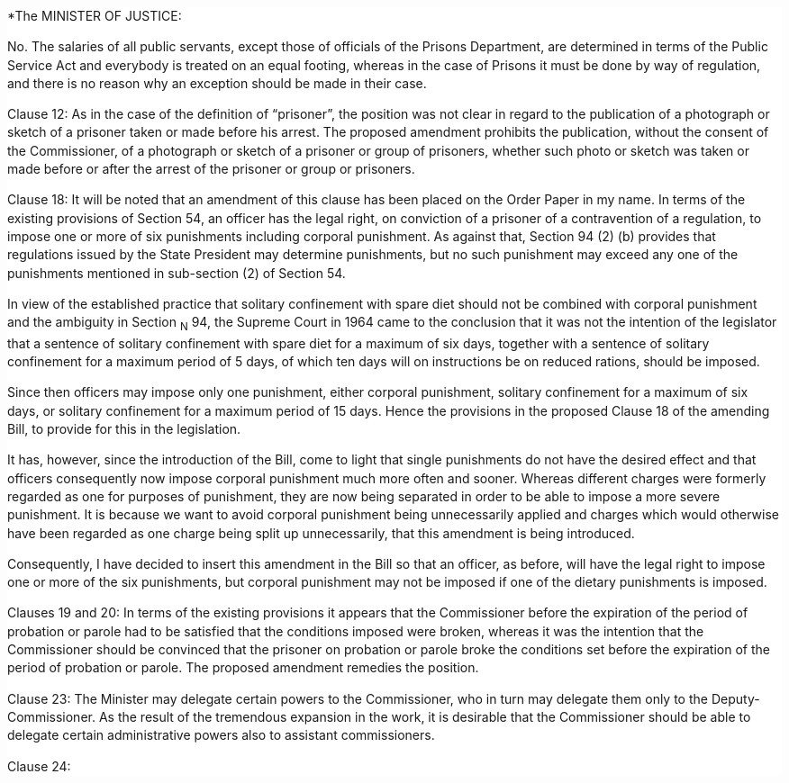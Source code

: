 <from>*The <person refersTo="hansard_za">MINISTER OF JUSTICE</person>:</from>

<p>No. The salaries of all public servants, except those of officials of the Prisons Department, are determined in terms of the Public Service Act and everybody is treated on an equal footing, whereas in the case of Prisons it must be done by way of regulation, and there is no reason why an exception should be made in their case.</p>

<p>Clause 12: As in the case of the definition of &#x201C;prisoner&#x201D;, the position was not clear in regard to the publication of a photograph or sketch of a prisoner taken or made before his arrest. The proposed amendment prohibits the publication, without the consent of the Commissioner, of a photograph or sketch of a prisoner or group of prisoners, whether such photo or sketch was taken or made before or after the arrest of the prisoner or group or prisoners.</p>

<p>Clause 18: It will be noted that an amendment of this clause has been placed on the Order Paper in my name. In terms of the existing provisions of Section 54, an officer has the legal right, on conviction of a prisoner of a contravention of a regulation, to impose one or more of six punishments including corporal punishment. As against that, Section 94 (2) (b) provides that regulations issued by the State President may determine punishments, but no such punishment may exceed any one of the punishments mentioned in sub-section (2) of Section 54.</p>

<p>In view of the established practice that solitary confinement with spare diet should not be combined with corporal punishment and the ambiguity in Section <sub>N</sub> 94, the Supreme Court in 1964 came to the conclusion that it was not the intention of the legislator that a sentence of solitary confinement with spare diet for a maximum of six days, together with a sentence of solitary confinement for a maximum period of 5 days, of which ten days will on instructions be on reduced rations, should be imposed.</p>

<p><span class="col_7307-7308" refersTo="page_0852"/>Since then officers may impose only one punishment, either corporal punishment, solitary confinement for a maximum of six days, or solitary confinement for a maximum period of 15 days. Hence the provisions in the proposed Clause 18 of the amending Bill, to provide for this in the legislation.</p>

<p>It has, however, since the introduction of the Bill, come to light that single punishments do not have the desired effect and that officers consequently now impose corporal punishment much more often and sooner. Whereas different charges were formerly regarded as one for purposes of punishment, they are now being separated in order to be able to impose a more severe punishment. It is because we want to avoid corporal punishment being unnecessarily applied and charges which would otherwise have been regarded as one charge being split up unnecessarily, that this amendment is being introduced.</p>

<p>Consequently, I have decided to insert this amendment in the Bill so that an officer, as before, will have the legal right to impose one or more of the six punishments, but corporal punishment may not be imposed if one of the dietary punishments is imposed.</p>

<p>Clauses 19 and 20: In terms of the existing provisions it appears that the Commissioner before the expiration of the period of probation or parole had to be satisfied that the conditions imposed were broken, whereas it was the intention that the Commissioner should be convinced that the prisoner on probation or parole broke the conditions set before the expiration of the period of probation or parole. The proposed amendment remedies the position.</p>

<p>Clause 23: The Minister may delegate certain powers to the Commissioner, who in turn may delegate them only to the Deputy-Commissioner. As the result of the tremendous expansion in the work, it is desirable that the Commissioner should be able to delegate certain administrative powers also to assistant commissioners.</p>

<p>Clause 24:</p>
